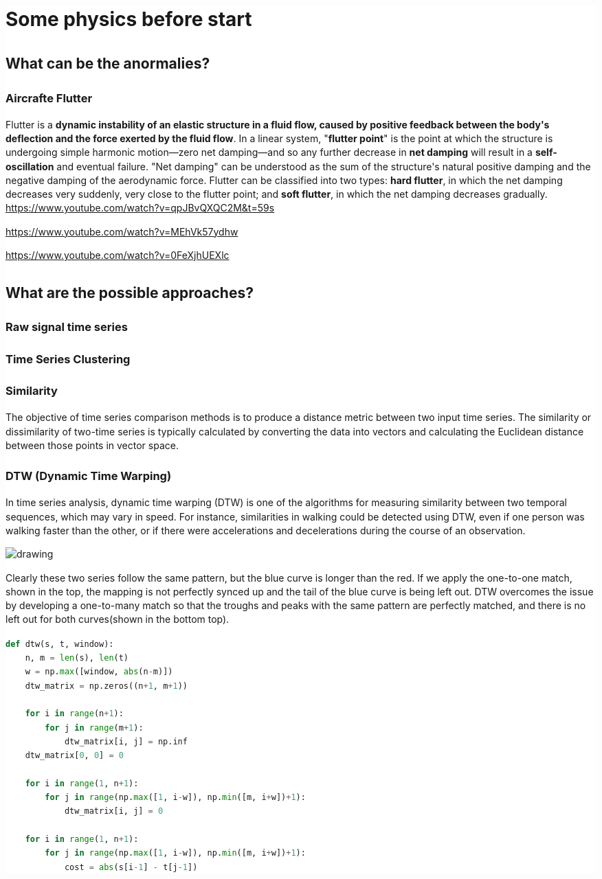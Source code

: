 
# Some physics before start
## What can be the anormalies?
### Aircrafte Flutter
Flutter is a **dynamic instability of an elastic structure in a fluid flow, caused by positive feedback between the body's deflection and the force exerted by the fluid flow**. In a linear system, "**flutter point**" is the point at which the structure is undergoing simple harmonic motion—zero net damping—and so any further decrease in **net damping** will result in a **self-oscillation** and eventual failure. "Net damping" can be understood as the sum of the structure's natural positive damping and the negative damping of the aerodynamic force. Flutter can be classified into two types: **hard flutter**, in which the net damping decreases very suddenly, very close to the flutter point; and **soft flutter**, in which the net damping decreases gradually.
https://www.youtube.com/watch?v=qpJBvQXQC2M&t=59s

https://www.youtube.com/watch?v=MEhVk57ydhw

https://www.youtube.com/watch?v=0FeXjhUEXlc

## What are the possible approaches?
### Raw signal time series 

### Time Series Clustering
### Similarity
The objective of time series comparison methods is to produce a distance metric between two input time series. The similarity or dissimilarity of two-time series is typically calculated by converting the data into vectors and calculating the Euclidean distance between those points in vector space.
### DTW (Dynamic  Time Warping)
In time series analysis, dynamic time warping (DTW) is one of the algorithms for measuring similarity between two temporal sequences, which may vary in speed. For instance, similarities in walking could be detected using DTW, even if one person was walking faster than the other, or if there were accelerations and decelerations during the course of an observation. 

<img src="https://upload.wikimedia.org/wikipedia/commons/6/69/Euclidean_vs_DTW.jpg" alt="drawing" width="310"/>


Clearly these two series follow the same pattern, but the blue curve is longer than the red. If we apply the one-to-one match, shown in the top, the mapping is not perfectly synced up and the tail of the blue curve is being left out.
DTW overcomes the issue by developing a one-to-many match so that the troughs and peaks with the same pattern are perfectly matched, and there is no left out for both curves(shown in the bottom top).


```python
def dtw(s, t, window):
    n, m = len(s), len(t)
    w = np.max([window, abs(n-m)])
    dtw_matrix = np.zeros((n+1, m+1))

    for i in range(n+1):
        for j in range(m+1):
            dtw_matrix[i, j] = np.inf
    dtw_matrix[0, 0] = 0

    for i in range(1, n+1):
        for j in range(np.max([1, i-w]), np.min([m, i+w])+1):
            dtw_matrix[i, j] = 0

    for i in range(1, n+1):
        for j in range(np.max([1, i-w]), np.min([m, i+w])+1):
            cost = abs(s[i-1] - t[j-1])
```
